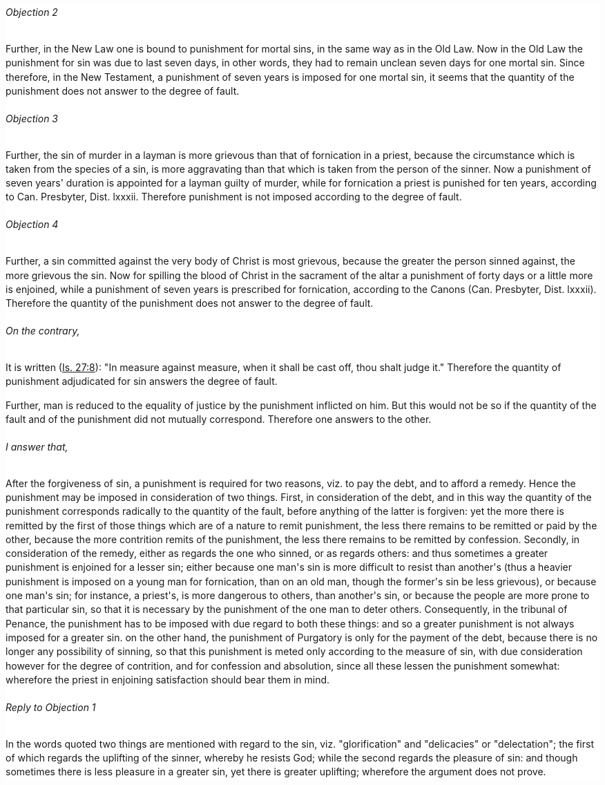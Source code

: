 ###### Objection 2
Further, in the New Law one is bound to punishment for mortal sins, in the same way as in the Old Law. Now in the Old Law the punishment for sin was due to last seven days, in other words, they had to remain unclean seven days for one mortal sin. Since therefore, in the New Testament, a punishment of seven years is imposed for one mortal sin, it seems that the quantity of the punishment does not answer to the degree of fault.  

###### Objection 3
Further, the sin of murder in a layman is more grievous than that of fornication in a priest, because the circumstance which is taken from the species of a sin, is more aggravating than that which is taken from the person of the sinner. Now a punishment of seven years' duration is appointed for a layman guilty of murder, while for fornication a priest is punished for ten years, according to Can. Presbyter, Dist. lxxxii. Therefore punishment is not imposed according to the degree of fault.  

###### Objection 4
Further, a sin committed against the very body of Christ is most grievous, because the greater the person sinned against, the more grievous the sin. Now for spilling the blood of Christ in the sacrament of the altar a punishment of forty days or a little more is enjoined, while a punishment of seven years is prescribed for fornication, according to the Canons (Can. Presbyter, Dist. lxxxii). Therefore the quantity of the punishment does not answer to the degree of fault.  

###### On the contrary,
It is written ([Is. 27:8](http://bible.gospelcom.net/bible?Is++27:8)): "In measure against measure, when it shall be cast off, thou shalt judge it." Therefore the quantity of punishment adjudicated for sin answers the degree of fault.  

Further, man is reduced to the equality of justice by the punishment inflicted on him. But this would not be so if the quantity of the fault and of the punishment did not mutually correspond. Therefore one answers to the other.  

###### I answer that,
After the forgiveness of sin, a punishment is required for two reasons, viz. to pay the debt, and to afford a remedy. Hence the punishment may be imposed in consideration of two things. First, in consideration of the debt, and in this way the quantity of the punishment corresponds radically to the quantity of the fault, before anything of the latter is forgiven: yet the more there is remitted by the first of those things which are of a nature to remit punishment, the less there remains to be remitted or paid by the other, because the more contrition remits of the punishment, the less there remains to be remitted by confession. Secondly, in consideration of the remedy, either as regards the one who sinned, or as regards others: and thus sometimes a greater punishment is enjoined for a lesser sin; either because one man's sin is more difficult to resist than another's (thus a heavier punishment is imposed on a young man for fornication, than on an old man, though the former's sin be less grievous), or because one man's sin; for instance, a priest's, is more dangerous to others, than another's sin, or because the people are more prone to that particular sin, so that it is necessary by the punishment of the one man to deter others. Consequently, in the tribunal of Penance, the punishment has to be imposed with due regard to both these things: and so a greater punishment is not always imposed for a greater sin. on the other hand, the punishment of Purgatory is only for the payment of the debt, because there is no longer any possibility of sinning, so that this punishment is meted only according to the measure of sin, with due consideration however for the degree of contrition, and for confession and absolution, since all these lessen the punishment somewhat: wherefore the priest in enjoining satisfaction should bear them in mind.  

###### Reply to Objection 1
In the words quoted two things are mentioned with regard to the sin, viz. "glorification" and "delicacies" or "delectation"; the first of which regards the uplifting of the sinner, whereby he resists God; while the second regards the pleasure of sin: and though sometimes there is less pleasure in a greater sin, yet there is greater uplifting; wherefore the argument does not prove.  
